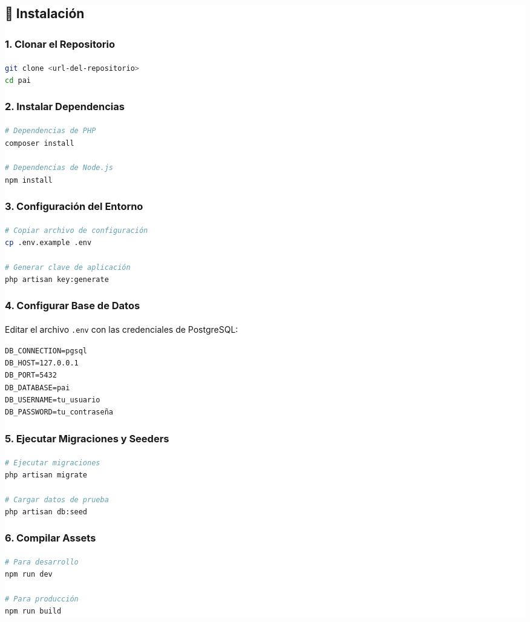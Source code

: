 ## 🔧 Instalación

### 1. Clonar el Repositorio
```bash
git clone <url-del-repositorio>
cd pai
```

### 2. Instalar Dependencias
```bash
# Dependencias de PHP
composer install

# Dependencias de Node.js
npm install
```

### 3. Configuración del Entorno
```bash
# Copiar archivo de configuración
cp .env.example .env

# Generar clave de aplicación
php artisan key:generate
```

### 4. Configurar Base de Datos
Editar el archivo `.env` con las credenciales de PostgreSQL:
```env
DB_CONNECTION=pgsql
DB_HOST=127.0.0.1
DB_PORT=5432
DB_DATABASE=pai
DB_USERNAME=tu_usuario
DB_PASSWORD=tu_contraseña
```

### 5. Ejecutar Migraciones y Seeders
```bash
# Ejecutar migraciones
php artisan migrate

# Cargar datos de prueba
php artisan db:seed
```

### 6. Compilar Assets
```bash
# Para desarrollo
npm run dev

# Para producción
npm run build
```
